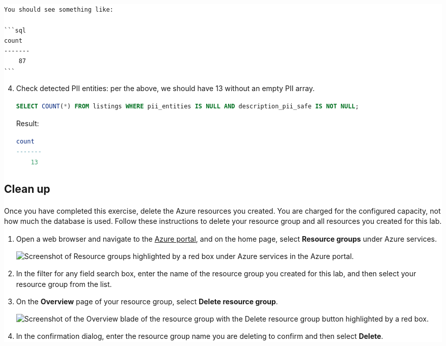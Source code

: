    You should see something like:

    ```sql
    count 
    -------
        87
    ```

4. Check detected PII entities: per the above, we should have 13 without an empty PII array.

    ```sql
    SELECT COUNT(*) FROM listings WHERE pii_entities IS NULL AND description_pii_safe IS NOT NULL;
    ```

    Result:

    ```sql
    count 
    -------
        13
    ```

## Clean up

Once you have completed this exercise, delete the Azure resources you created. You are charged for the configured capacity, not how much the database is used. Follow these instructions to delete your resource group and all resources you created for this lab.

1. Open a web browser and navigate to the [Azure portal](https://portal.azure.com/), and on the home page, select **Resource groups** under Azure services.

    ![Screenshot of Resource groups highlighted by a red box under Azure services in the Azure portal.](media/17-azure-portal-home-azure-services-resource-groups.png)

2. In the filter for any field search box, enter the name of the resource group you created for this lab, and then select your resource group from the list.

3. On the **Overview** page of your resource group, select **Delete resource group**.

    ![Screenshot of the Overview blade of the resource group with the Delete resource group button highlighted by a red box.](media/17-resource-group-delete.png)

4. In the confirmation dialog, enter the resource group name you are deleting to confirm and then select **Delete**.
